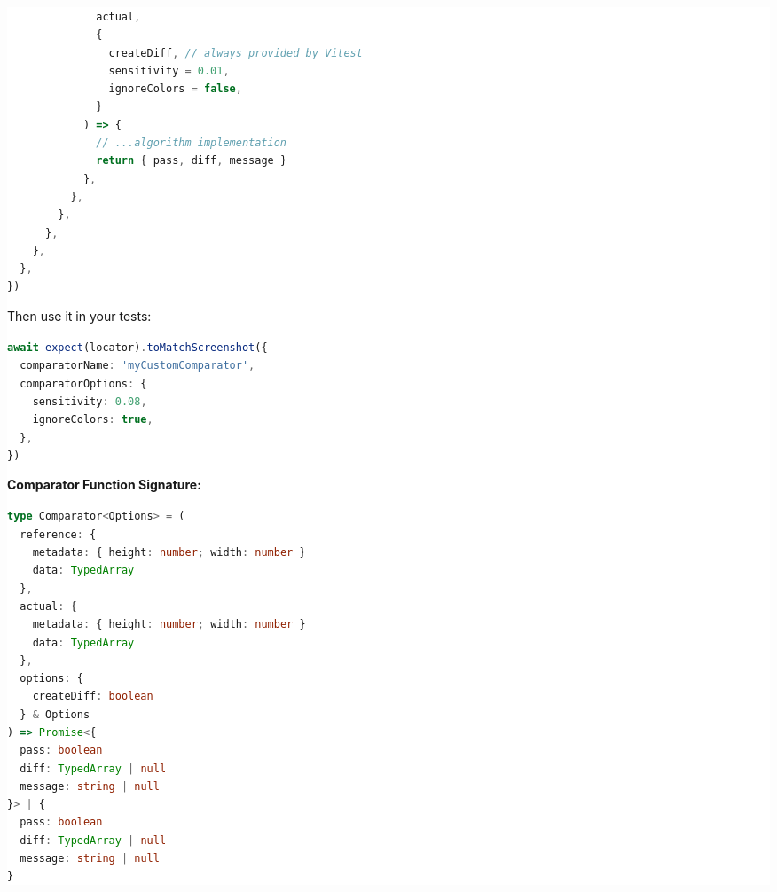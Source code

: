 ```ts
              actual,
              {
                createDiff, // always provided by Vitest
                sensitivity = 0.01,
                ignoreColors = false,
              }
            ) => {
              // ...algorithm implementation
              return { pass, diff, message }
            },
          },
        },
      },
    },
  },
})
```

Then use it in your tests:

```ts
await expect(locator).toMatchScreenshot({
  comparatorName: 'myCustomComparator',
  comparatorOptions: {
    sensitivity: 0.08,
    ignoreColors: true,
  },
})
```

**Comparator Function Signature:**

```ts
type Comparator<Options> = (
  reference: {
    metadata: { height: number; width: number }
    data: TypedArray
  },
  actual: {
    metadata: { height: number; width: number }
    data: TypedArray
  },
  options: {
    createDiff: boolean
  } & Options
) => Promise<{
  pass: boolean
  diff: TypedArray | null
  message: string | null
}> | {
  pass: boolean
  diff: TypedArray | null
  message: string | null
}
```
